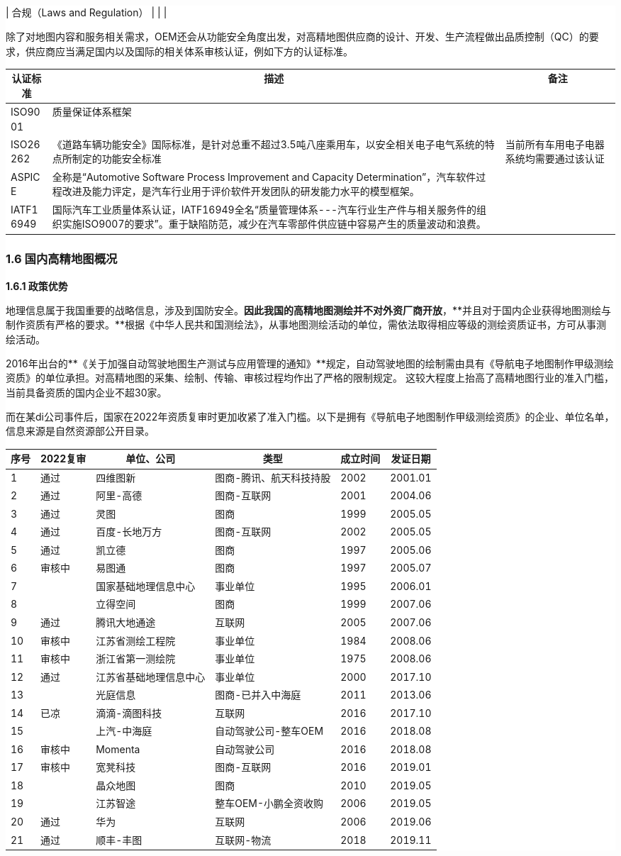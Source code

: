 | 合规（Laws and Regulation） |                                                              |                                                              |

除了对地图内容和服务相关需求，OEM还会从功能安全角度出发，对高精地图供应商的设计、开发、生产流程做出品质控制（QC）的要求，供应商应当满足国内以及国际的相关体系审核认证，例如下方的认证标准。

| 认证标准  | 描述                                                         | 备注                                     |
| --------- | ------------------------------------------------------------ | ---------------------------------------- |
| ISO9001   | 质量保证体系框架                                             |                                          |
| ISO26262  | 《道路车辆功能安全》国际标准，是针对总重不超过3.5吨八座乘用车，以安全相关电子电气系统的特点所制定的功能安全标准 | 当前所有车用电子电器系统均需要通过该认证 |
| ASPICE    | 全称是“Automotive Software Process Improvement and Capacity Determination”，汽车软件过程改进及能力评定，是汽车行业用于评价软件开发团队的研发能力水平的模型框架。 |                                          |
| IATF16949 | 国际汽车工业质量体系认证，IATF16949全名“质量管理体系---汽车行业生产件与相关服务件的组织实施ISO9007的要求”。重于缺陷防范，减少在汽车零部件供应链中容易产生的质量波动和浪费。 |                                          |



### 1.6 国内高精地图概况

**1.6.1 政策优势**

地理信息属于我国重要的战略信息，涉及到国防安全。**因此我国的高精地图测绘并不对外资厂商开放**，**并且对于国内企业获得地图测绘与制作资质有严格的要求。**根据《中华人民共和国测绘法》，从事地图测绘活动的单位，需依法取得相应等级的测绘资质证书，方可从事测绘活动。

2016年出台的**《关于加强自动驾驶地图生产测试与应用管理的通知》**规定，自动驾驶地图的绘制需由具有《导航电子地图制作甲级测绘资质》的单位承担。对高精地图的采集、绘制、传输、审核过程均作出了严格的限制规定。
这较大程度上抬高了高精地图行业的准入门槛，当前具备资质的国内企业不超30家。

而在某di公司事件后，国家在2022年资质复审时更加收紧了准入门槛。以下是拥有《导航电子地图制作甲级测绘资质》的企业、单位名单，信息来源是自然资源部公开目录。

| 序号 | 2022复审 | 单位、公司               | 类型                    | 成立时间 | 发证日期 |
| ---- | -------- | ------------------------ | ----------------------- | -------- | -------- |
| 1    | 通过     | 四维图新                 | 图商-腾讯、航天科技持股 | 2002     | 2001.01  |
| 2    | 通过     | 阿里-高德                | 图商-互联网             | 2001     | 2004.06  |
| 3    | 通过     | 灵图                     | 图商                    | 1999     | 2005.05  |
| 4    | 通过     | 百度-长地万方            | 图商-互联网             | 2002     | 2005.05  |
| 5    | 通过     | 凯立德                   | 图商                    | 1997     | 2005.06  |
| 6    | 审核中   | 易图通                   | 图商                    | 1997     | 2005.07  |
| 7    |          | 国家基础地理信息中心     | 事业单位                | 1995     | 2006.01  |
| 8    |          | 立得空间                 | 图商                    | 1999     | 2007.06  |
| 9    | 通过     | 腾讯大地通途             | 互联网                  | 2005     | 2007.06  |
| 10   | 审核中   | 江苏省测绘工程院         | 事业单位                | 1984     | 2008.06  |
| 11   | 审核中   | 浙江省第一测绘院         | 事业单位                | 1975     | 2008.06  |
| 12   | 通过     | 江苏省基础地理信息中心   | 事业单位                | 2000     | 2017.10  |
| 13   |          | 光庭信息                 | 图商-已并入中海庭       | 2011     | 2013.06  |
| 14   | 已凉     | 滴滴-滴图科技            | 互联网                  | 2016     | 2017.10  |
| 15   |          | 上汽-中海庭              | 自动驾驶公司-整车OEM    | 2016     | 2018.08  |
| 16   | 审核中   | Momenta                  | 自动驾驶公司            | 2016     | 2018.08  |
| 17   | 审核中   | 宽凳科技                 | 图商-互联网             | 2016     | 2019.01  |
| 18   |          | 晶众地图                 | 图商                    | 2010     | 2019.05  |
| 19   |          | 江苏智途                 | 整车OEM-小鹏全资收购    | 2006     | 2019.05  |
| 20   | 通过     | 华为                     | 互联网                  | 2006     | 2019.06  |
| 21   | 通过     | 顺丰-丰图                | 互联网-物流             | 2018     | 2019.11  |